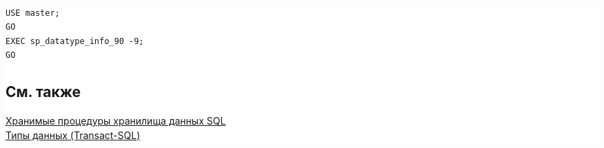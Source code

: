 ```  
USE master;  
GO  
EXEC sp_datatype_info_90 -9;  
GO  
```  
  
## <a name="see-also"></a>См. также  
 [Хранимые процедуры хранилища данных SQL](../../relational-databases/system-stored-procedures/sql-data-warehouse-stored-procedures.md)   
 [Типы данных (Transact-SQL)](../../t-sql/data-types/data-types-transact-sql.md)  
  
  

